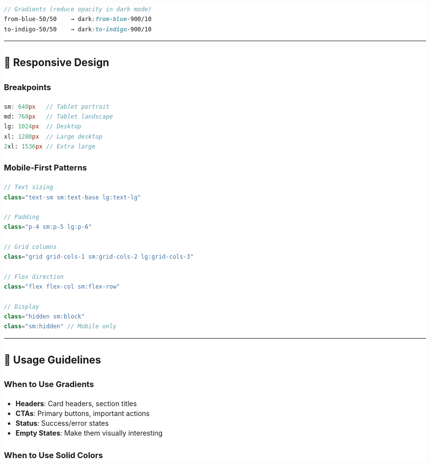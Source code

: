 ```scss
// Gradients (reduce opacity in dark mode)
from-blue-50/50    → dark:from-blue-900/10
to-indigo-50/50    → dark:to-indigo-900/10
```

---

## 📱 Responsive Design

### Breakpoints

```scss
sm: 640px   // Tablet portrait
md: 768px   // Tablet landscape
lg: 1024px  // Desktop
xl: 1280px  // Large desktop
2xl: 1536px // Extra large
```

### Mobile-First Patterns

```jsx
// Text sizing
class="text-sm sm:text-base lg:text-lg"

// Padding
class="p-4 sm:p-5 lg:p-6"

// Grid columns
class="grid grid-cols-1 sm:grid-cols-2 lg:grid-cols-3"

// Flex direction
class="flex flex-col sm:flex-row"

// Display
class="hidden sm:block"
class="sm:hidden" // Mobile only
```

---

## 🎯 Usage Guidelines

### When to Use Gradients

- **Headers**: Card headers, section titles
- **CTAs**: Primary buttons, important actions
- **Status**: Success/error states
- **Empty States**: Make them visually interesting

### When to Use Solid Colors

